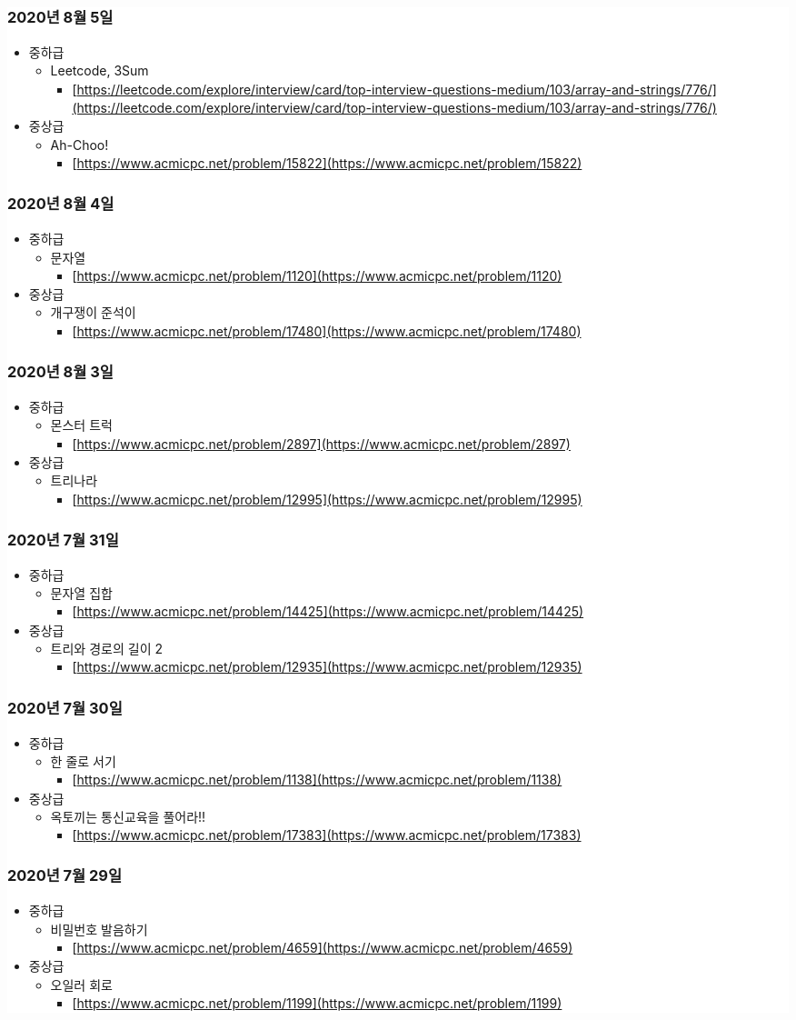 ### 2020년 8월 5일

- 중하급
    - Leetcode, 3Sum
        - [https://leetcode.com/explore/interview/card/top-interview-questions-medium/103/array-and-strings/776/](https://leetcode.com/explore/interview/card/top-interview-questions-medium/103/array-and-strings/776/)
- 중상급
    - Ah-Choo!
        - [https://www.acmicpc.net/problem/15822](https://www.acmicpc.net/problem/15822)

### 2020년 8월 4일

- 중하급
    - 문자열
        - [https://www.acmicpc.net/problem/1120](https://www.acmicpc.net/problem/1120)
- 중상급
    - 개구쟁이 준석이
        - [https://www.acmicpc.net/problem/17480](https://www.acmicpc.net/problem/17480)

### 2020년 8월 3일

- 중하급
    - 몬스터 트럭
        - [https://www.acmicpc.net/problem/2897](https://www.acmicpc.net/problem/2897)
- 중상급
    - 트리나라
        - [https://www.acmicpc.net/problem/12995](https://www.acmicpc.net/problem/12995)

### 2020년 7월 31일

- 중하급
    - 문자열 집합
        - [https://www.acmicpc.net/problem/14425](https://www.acmicpc.net/problem/14425)
- 중상급
    - 트리와 경로의 길이 2
        - [https://www.acmicpc.net/problem/12935](https://www.acmicpc.net/problem/12935)

### 2020년 7월 30일

- 중하급
    - 한 줄로 서기
        - [https://www.acmicpc.net/problem/1138](https://www.acmicpc.net/problem/1138)
- 중상급
    - 옥토끼는 통신교육을 풀어라!!
        - [https://www.acmicpc.net/problem/17383](https://www.acmicpc.net/problem/17383)

### 2020년 7월 29일

- 중하급
    - 비밀번호 발음하기
        - [https://www.acmicpc.net/problem/4659](https://www.acmicpc.net/problem/4659)
- 중상급
    - 오일러 회로
        - [https://www.acmicpc.net/problem/1199](https://www.acmicpc.net/problem/1199)

